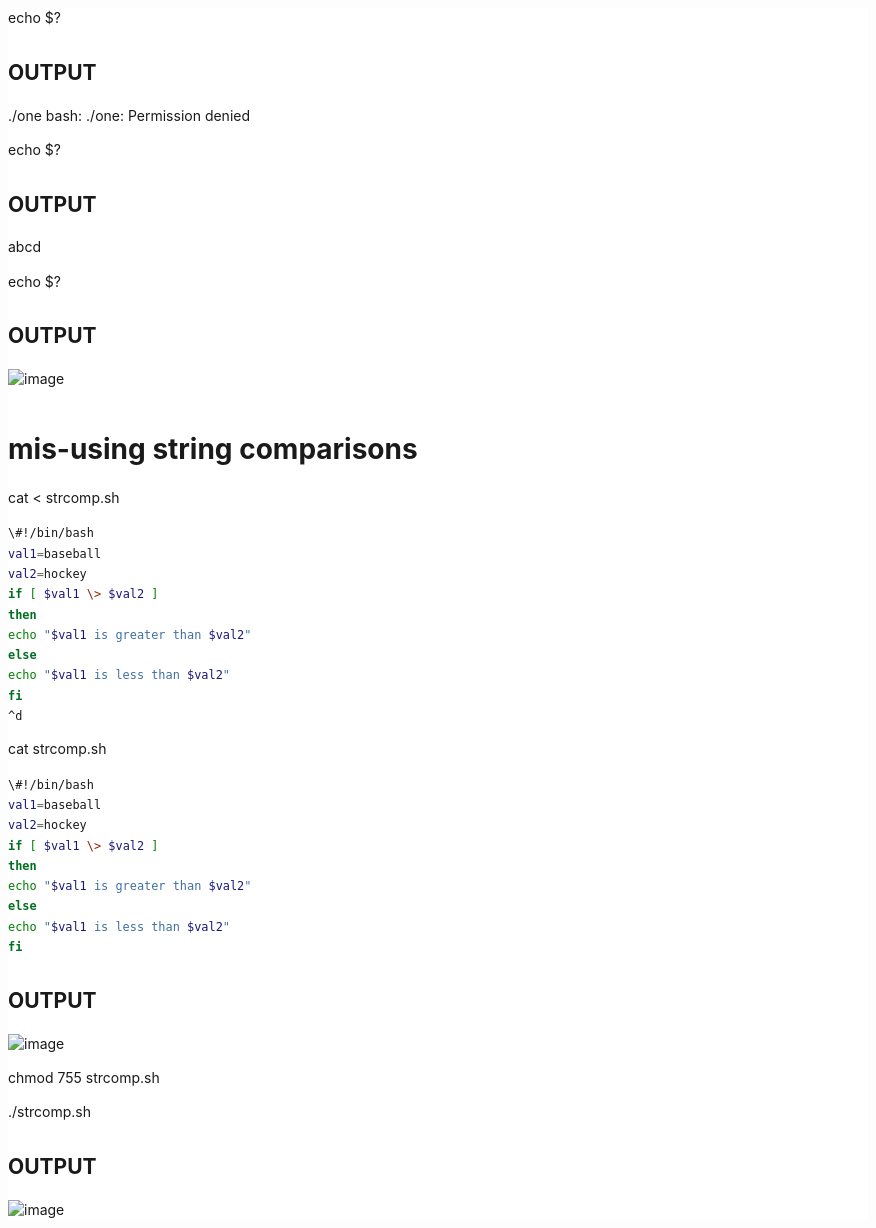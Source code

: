 echo $?
## OUTPUT 
./one
bash: ./one: Permission denied
 
echo $?
## OUTPUT 
 
abcd
 
echo $?
 ## OUTPUT
<img width="628" height="63" alt="image" src="https://github.com/user-attachments/assets/cfb1f778-e998-4f16-b578-3855962c0ce0" />

# mis-using string comparisons

cat < strcomp.sh 
```bash
\#!/bin/bash
val1=baseball
val2=hockey
if [ $val1 \> $val2 ]
then
echo "$val1 is greater than $val2"
else
echo "$val1 is less than $val2"
fi
^d
```

cat strcomp.sh 
```bash
\#!/bin/bash
val1=baseball
val2=hockey
if [ $val1 \> $val2 ]
then
echo "$val1 is greater than $val2"
else
echo "$val1 is less than $val2"
fi
```
## OUTPUT
<img width="487" height="331" alt="image" src="https://github.com/user-attachments/assets/d98edd26-786f-47e6-b1db-97a07e66ac9d" />

chmod 755 strcomp.sh
 
./strcomp.sh 
## OUTPUT
<img width="741" height="88" alt="image" src="https://github.com/user-attachments/assets/a556e682-3df0-4a23-8d07-2a9da3ac1b20" />
